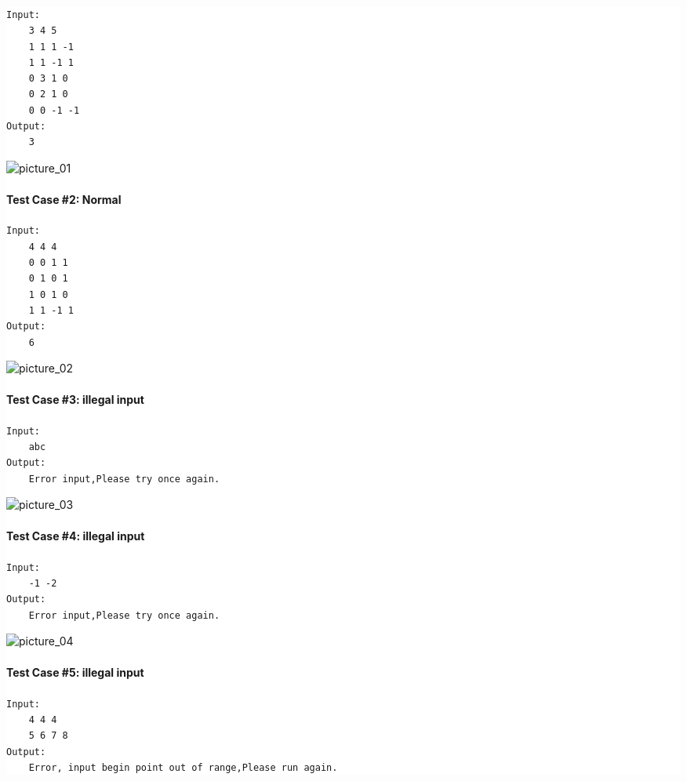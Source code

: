 ```
Input:
    3 4 5
    1 1 1 -1
    1 1 -1 1
    0 3 1 0
    0 2 1 0
    0 0 -1 -1
Output:
    3
```

![picture_01](./Ass3_picture_01.png)

#### Test Case #2: Normal

```
Input:
    4 4 4 
    0 0 1 1
    0 1 0 1 
    1 0 1 0
    1 1 -1 1
Output:
    6
```

![picture_02](./Ass3_picture_02.png)

#### Test Case #3: illegal input

```
Input:
    abc
Output:
    Error input,Please try once again.
```

![picture_03](./Ass3_picture_03.png)

#### Test Case #4: illegal input

```
Input:
    -1 -2
Output:
    Error input,Please try once again.
```

![picture_04](./Ass3_picture_04.png)

#### Test Case #5: illegal input

```
Input:
    4 4 4 
    5 6 7 8
Output:
    Error, input begin point out of range,Please run again.
```
